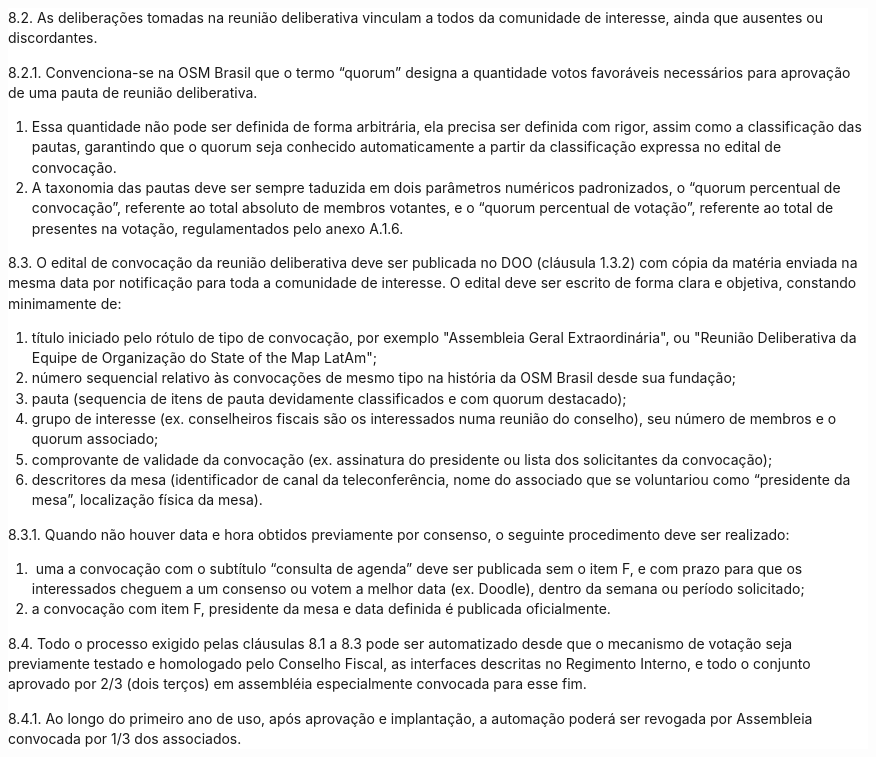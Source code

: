 8.2. As deliberações tomadas na reunião deliberativa vinculam a todos da
comunidade de interesse, ainda que ausentes ou discordantes.

8.2.1. Convenciona-se na OSM Brasil que o termo “quorum” designa a
quantidade votos favoráveis necessários para aprovação de uma pauta de
reunião deliberativa.

1.  Essa quantidade não pode ser definida de forma arbitrária, ela
    precisa ser definida com rigor, assim como a classificação das
    pautas, garantindo que o quorum seja conhecido automaticamente a
    partir da classificação expressa no edital de convocação.
2.  A taxonomia das pautas deve ser sempre taduzida em dois parâmetros
    numéricos padronizados, o “quorum percentual de convocação”,
    referente ao total absoluto de membros votantes, e o “quorum
    percentual de votação”, referente ao total de presentes na votação,
    regulamentados pelo anexo A.1.6.

8.3. O edital de convocação da reunião deliberativa deve ser publicada
no DOO (cláusula 1.3.2) com cópia da matéria enviada na mesma data por
notificação para toda a comunidade de interesse. O edital deve ser
escrito de forma clara e objetiva, constando minimamente de:

1.  título iniciado pelo rótulo de tipo de convocação, por exemplo
    "Assembleia Geral Extraordinária", ou "Reunião Deliberativa da
    Equipe de Organização do State of the Map LatAm";
2.  número sequencial relativo às convocações de mesmo tipo na história
    da OSM Brasil desde sua fundação;
3.  pauta (sequencia de itens de pauta devidamente classificados e com
    quorum destacado);
4.  grupo de interesse (ex. conselheiros fiscais são os interessados
    numa reunião do conselho), seu número de membros e o quorum
    associado;
5.  comprovante de validade da convocação (ex. assinatura do presidente
    ou lista dos solicitantes da convocação);
6.  descritores da mesa (identificador de canal da teleconferência, nome
    do associado que se voluntariou como “presidente da mesa”,
    localização física da mesa).

8.3.1. Quando não houver data e hora obtidos previamente por consenso, o
seguinte procedimento deve ser realizado:

1.   uma a convocação com o subtítulo “consulta de agenda” deve ser
    publicada sem o item F, e com prazo para que os interessados cheguem
    a um consenso ou votem a melhor data (ex. Doodle), dentro da semana
    ou período solicitado;
2.  a convocação com item F, presidente da mesa e data definida é
    publicada oficialmente.

8.4. Todo o processo exigido pelas cláusulas 8.1 a 8.3 pode ser
automatizado desde que o mecanismo de votação seja previamente testado e
homologado pelo Conselho Fiscal, as interfaces descritas no Regimento
Interno, e todo o conjunto aprovado por 2/3 (dois terços) em assembléia
especialmente convocada para esse fim.

8.4.1. Ao longo do primeiro ano de uso, após aprovação e implantação, a
automação poderá ser revogada por Assembleia convocada por 1/3 dos
associados.

